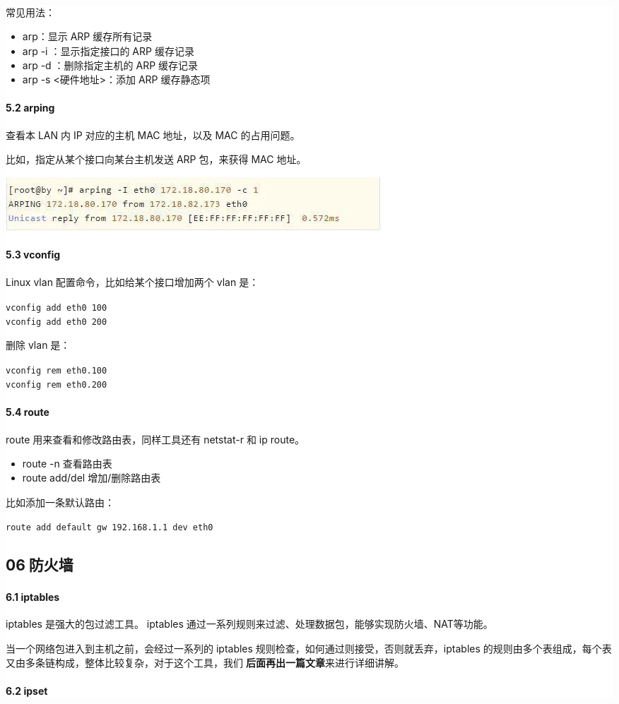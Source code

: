 常见用法：

- arp：显示 ARP 缓存所有记录
- arp -i ：显示指定接口的 ARP 缓存记录
- arp -d ：删除指定主机的 ARP 缓存记录
- arp -s <硬件地址>：添加 ARP 缓存静态项

#### **5.2 arping**

查看本 LAN 内 IP 对应的主机 MAC 地址，以及 MAC 的占用问题。

比如，指定从某个接口向某台主机发送 ARP 包，来获得 MAC 地址。

![img](Linux网络命令.assets/16.png)

#### **5.3 vconfig**

Linux vlan 配置命令，比如给某个接口增加两个 vlan 是：

```
vconfig add eth0 100
vconfig add eth0 200
```

删除 vlan 是：

```
vconfig rem eth0.100
vconfig rem eth0.200
```

#### **5.4 route**

route 用来查看和修改路由表，同样工具还有 netstat-r 和 ip route。

- route -n 查看路由表
- route add/del 增加/删除路由表

比如添加一条默认路由：

```
route add default gw 192.168.1.1 dev eth0
```

## 06 防火墙

#### **6.1 iptables**

iptables 是强大的包过滤工具。 iptables 通过一系列规则来过滤、处理数据包，能够实现防火墙、NAT等功能。

当一个网络包进入到主机之前，会经过一系列的 iptables 规则检查，如何通过则接受，否则就丢弃，iptables 的规则由多个表组成，每个表又由多条链构成，整体比较复杂，对于这个工具，我们 **后面再出一篇文章**来进行详细讲解。

#### **6.2 ipset**
